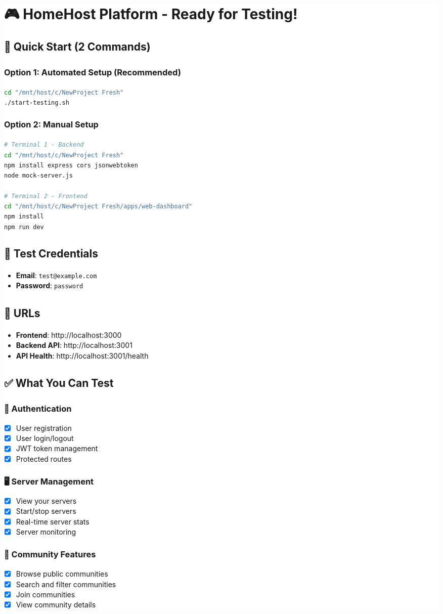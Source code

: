 # 🎮 HomeHost Platform - Ready for Testing!

## 🚀 Quick Start (2 Commands)

### Option 1: Automated Setup (Recommended)
```bash
cd "/mnt/host/c/NewProject Fresh"
./start-testing.sh
```

### Option 2: Manual Setup
```bash
# Terminal 1 - Backend
cd "/mnt/host/c/NewProject Fresh"
npm install express cors jsonwebtoken
node mock-server.js

# Terminal 2 - Frontend  
cd "/mnt/host/c/NewProject Fresh/apps/web-dashboard"
npm install
npm run dev
```

## 🎯 Test Credentials
- **Email**: `test@example.com`
- **Password**: `password`

## 📍 URLs
- **Frontend**: http://localhost:3000
- **Backend API**: http://localhost:3001
- **API Health**: http://localhost:3001/health

## ✅ What You Can Test

### 🔐 Authentication
- [x] User registration
- [x] User login/logout  
- [x] JWT token management
- [x] Protected routes

### 🖥️ Server Management
- [x] View your servers
- [x] Start/stop servers
- [x] Real-time server stats
- [x] Server monitoring

### 👥 Community Features  
- [x] Browse public communities
- [x] Search and filter communities
- [x] Join communities
- [x] View community details
